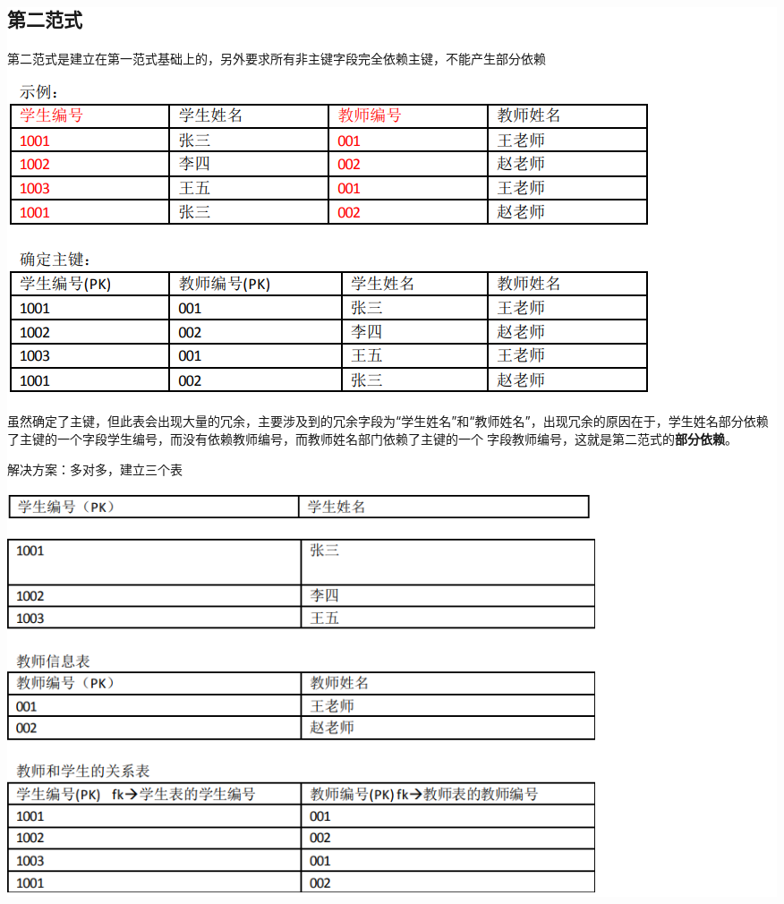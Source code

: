 ## 第二范式

第二范式是建立在第一范式基础上的，另外要求所有非主键字段完全依赖主键，不能产生部分依赖

![image-20221208183950617](MySQL笔记.assets/image-20221208183950617.png)

虽然确定了主键，但此表会出现大量的冗余，主要涉及到的冗余字段为“学生姓名”和“教师姓名”，出现冗余的原因在于，学生姓名部分依赖了主键的一个字段学生编号，而没有依赖教师编号，而教师姓名部门依赖了主键的一个 字段教师编号，这就是第二范式的**部分依赖**。

解决方案：多对多，建立三个表

![image-20221208183921219](MySQL笔记.assets/image-20221208183921219.png)
